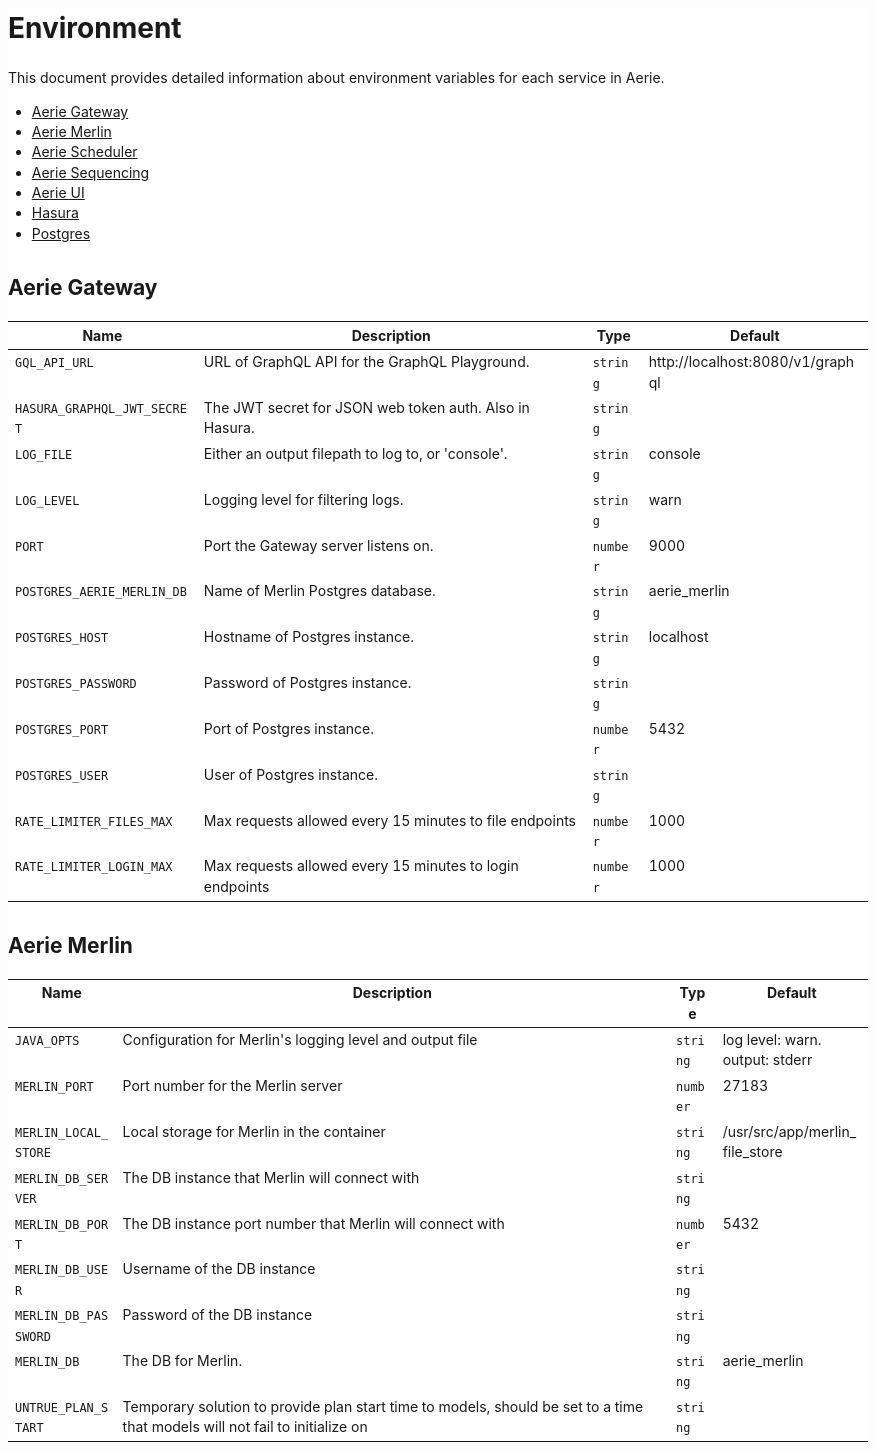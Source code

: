 # Environment

This document provides detailed information about environment variables for each service in Aerie.

- [Aerie Gateway](#aerie-gateway)
- [Aerie Merlin](#aerie-merlin)
- [Aerie Scheduler](#aerie-scheduler)
- [Aerie Sequencing](#aerie-sequencing)
- [Aerie UI](#aerie-ui)
- [Hasura](#hasura)
- [Postgres](#postgres)

## Aerie Gateway

| Name                        | Description                                              | Type     | Default                          |
| --------------------------- | -------------------------------------------------------- | -------- | -------------------------------- |
| `GQL_API_URL`               | URL of GraphQL API for the GraphQL Playground.           | `string` | http://localhost:8080/v1/graphql |
| `HASURA_GRAPHQL_JWT_SECRET` | The JWT secret for JSON web token auth. Also in Hasura.  | `string` |                                  |
| `LOG_FILE`                  | Either an output filepath to log to, or 'console'.       | `string` | console                          |
| `LOG_LEVEL`                 | Logging level for filtering logs.                        | `string` | warn                             |
| `PORT`                      | Port the Gateway server listens on.                      | `number` | 9000                             |
| `POSTGRES_AERIE_MERLIN_DB`  | Name of Merlin Postgres database.                        | `string` | aerie_merlin                     |
| `POSTGRES_HOST`             | Hostname of Postgres instance.                           | `string` | localhost                        |
| `POSTGRES_PASSWORD`         | Password of Postgres instance.                           | `string` |                                  |
| `POSTGRES_PORT`             | Port of Postgres instance.                               | `number` | 5432                             |
| `POSTGRES_USER`             | User of Postgres instance.                               | `string` |                                  |
| `RATE_LIMITER_FILES_MAX`    | Max requests allowed every 15 minutes to file endpoints  | `number` | 1000                             |
| `RATE_LIMITER_LOGIN_MAX`    | Max requests allowed every 15 minutes to login endpoints | `number` | 1000                             |

## Aerie Merlin

| Name                 | Description                                                                                                                 | Type     | Default                         |
| -------------------- | --------------------------------------------------------------------------------------------------------------------------- | -------- | ------------------------------- |
| `JAVA_OPTS`          | Configuration for Merlin's logging level and output file                                                                    | `string` | log level: warn. output: stderr |
| `MERLIN_PORT`        | Port number for the Merlin server                                                                                           | `number` | 27183                           |
| `MERLIN_LOCAL_STORE` | Local storage for Merlin in the container                                                                                   | `string` | /usr/src/app/merlin_file_store  |
| `MERLIN_DB_SERVER`   | The DB instance that Merlin will connect with                                                                               | `string` |                                 |
| `MERLIN_DB_PORT`     | The DB instance port number that Merlin will connect with                                                                   | `number` | 5432                            |
| `MERLIN_DB_USER`     | Username of the DB instance                                                                                                 | `string` |                                 |
| `MERLIN_DB_PASSWORD` | Password of the DB instance                                                                                                 | `string` |                                 |
| `MERLIN_DB`          | The DB for Merlin.                                                                                                          | `string` | aerie_merlin                    |
| `UNTRUE_PLAN_START`  | Temporary solution to provide plan start time to models, should be set to a time that models will not fail to initialize on | `string` |                                 |
